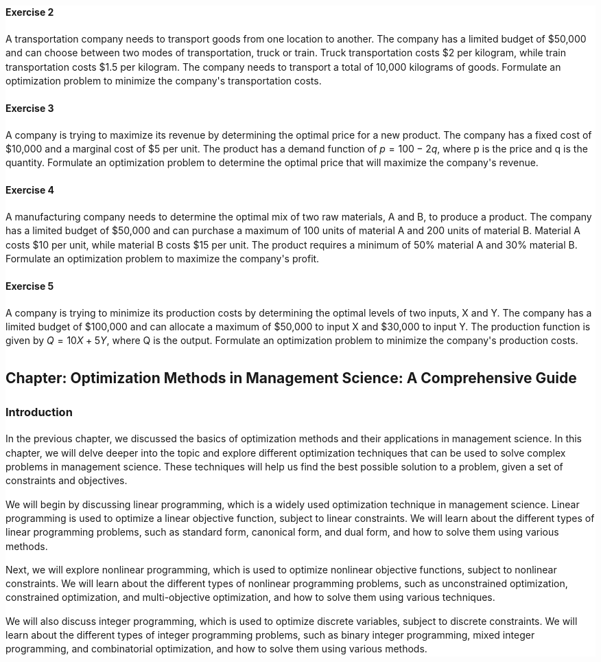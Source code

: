 #### Exercise 2
A transportation company needs to transport goods from one location to another. The company has a limited budget of $50,000 and can choose between two modes of transportation, truck or train. Truck transportation costs $2 per kilogram, while train transportation costs $1.5 per kilogram. The company needs to transport a total of 10,000 kilograms of goods. Formulate an optimization problem to minimize the company's transportation costs.

#### Exercise 3
A company is trying to maximize its revenue by determining the optimal price for a new product. The company has a fixed cost of $10,000 and a marginal cost of $5 per unit. The product has a demand function of $p = 100 - 2q$, where p is the price and q is the quantity. Formulate an optimization problem to determine the optimal price that will maximize the company's revenue.

#### Exercise 4
A manufacturing company needs to determine the optimal mix of two raw materials, A and B, to produce a product. The company has a limited budget of $50,000 and can purchase a maximum of 100 units of material A and 200 units of material B. Material A costs $10 per unit, while material B costs $15 per unit. The product requires a minimum of 50% material A and 30% material B. Formulate an optimization problem to maximize the company's profit.

#### Exercise 5
A company is trying to minimize its production costs by determining the optimal levels of two inputs, X and Y. The company has a limited budget of $100,000 and can allocate a maximum of $50,000 to input X and $30,000 to input Y. The production function is given by $Q = 10X + 5Y$, where Q is the output. Formulate an optimization problem to minimize the company's production costs.


## Chapter: Optimization Methods in Management Science: A Comprehensive Guide

### Introduction

In the previous chapter, we discussed the basics of optimization methods and their applications in management science. In this chapter, we will delve deeper into the topic and explore different optimization techniques that can be used to solve complex problems in management science. These techniques will help us find the best possible solution to a problem, given a set of constraints and objectives.

We will begin by discussing linear programming, which is a widely used optimization technique in management science. Linear programming is used to optimize a linear objective function, subject to linear constraints. We will learn about the different types of linear programming problems, such as standard form, canonical form, and dual form, and how to solve them using various methods.

Next, we will explore nonlinear programming, which is used to optimize nonlinear objective functions, subject to nonlinear constraints. We will learn about the different types of nonlinear programming problems, such as unconstrained optimization, constrained optimization, and multi-objective optimization, and how to solve them using various techniques.

We will also discuss integer programming, which is used to optimize discrete variables, subject to discrete constraints. We will learn about the different types of integer programming problems, such as binary integer programming, mixed integer programming, and combinatorial optimization, and how to solve them using various methods.
